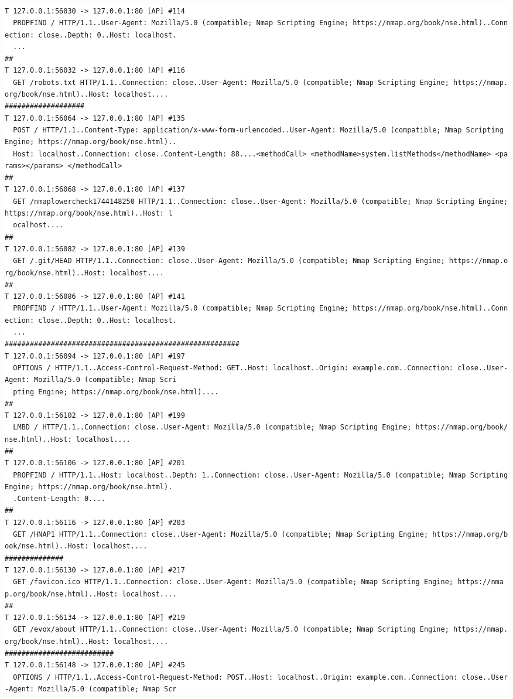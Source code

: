 ```
T 127.0.0.1:56030 -> 127.0.0.1:80 [AP] #114
  PROPFIND / HTTP/1.1..User-Agent: Mozilla/5.0 (compatible; Nmap Scripting Engine; https://nmap.org/book/nse.html)..Connection: close..Depth: 0..Host: localhost.
  ...                                                                                                                                                            
##
T 127.0.0.1:56032 -> 127.0.0.1:80 [AP] #116
  GET /robots.txt HTTP/1.1..Connection: close..User-Agent: Mozilla/5.0 (compatible; Nmap Scripting Engine; https://nmap.org/book/nse.html)..Host: localhost....  
###################
T 127.0.0.1:56064 -> 127.0.0.1:80 [AP] #135
  POST / HTTP/1.1..Content-Type: application/x-www-form-urlencoded..User-Agent: Mozilla/5.0 (compatible; Nmap Scripting Engine; https://nmap.org/book/nse.html)..
  Host: localhost..Connection: close..Content-Length: 88....<methodCall> <methodName>system.listMethods</methodName> <params></params> </methodCall>             
##
T 127.0.0.1:56068 -> 127.0.0.1:80 [AP] #137
  GET /nmaplowercheck1744148250 HTTP/1.1..Connection: close..User-Agent: Mozilla/5.0 (compatible; Nmap Scripting Engine; https://nmap.org/book/nse.html)..Host: l
  ocalhost....                                                                                                                                                   
##
T 127.0.0.1:56082 -> 127.0.0.1:80 [AP] #139
  GET /.git/HEAD HTTP/1.1..Connection: close..User-Agent: Mozilla/5.0 (compatible; Nmap Scripting Engine; https://nmap.org/book/nse.html)..Host: localhost....   
##
T 127.0.0.1:56086 -> 127.0.0.1:80 [AP] #141
  PROPFIND / HTTP/1.1..User-Agent: Mozilla/5.0 (compatible; Nmap Scripting Engine; https://nmap.org/book/nse.html)..Connection: close..Depth: 0..Host: localhost.
  ...                                                                                                                                                            
########################################################
T 127.0.0.1:56094 -> 127.0.0.1:80 [AP] #197
  OPTIONS / HTTP/1.1..Access-Control-Request-Method: GET..Host: localhost..Origin: example.com..Connection: close..User-Agent: Mozilla/5.0 (compatible; Nmap Scri
  pting Engine; https://nmap.org/book/nse.html)....                                                                                                              
##
T 127.0.0.1:56102 -> 127.0.0.1:80 [AP] #199
  LMBD / HTTP/1.1..Connection: close..User-Agent: Mozilla/5.0 (compatible; Nmap Scripting Engine; https://nmap.org/book/nse.html)..Host: localhost....           
##
T 127.0.0.1:56106 -> 127.0.0.1:80 [AP] #201
  PROPFIND / HTTP/1.1..Host: localhost..Depth: 1..Connection: close..User-Agent: Mozilla/5.0 (compatible; Nmap Scripting Engine; https://nmap.org/book/nse.html).
  .Content-Length: 0....                                                                                                                                         
##
T 127.0.0.1:56116 -> 127.0.0.1:80 [AP] #203
  GET /HNAP1 HTTP/1.1..Connection: close..User-Agent: Mozilla/5.0 (compatible; Nmap Scripting Engine; https://nmap.org/book/nse.html)..Host: localhost....       
##############
T 127.0.0.1:56130 -> 127.0.0.1:80 [AP] #217
  GET /favicon.ico HTTP/1.1..Connection: close..User-Agent: Mozilla/5.0 (compatible; Nmap Scripting Engine; https://nmap.org/book/nse.html)..Host: localhost.... 
##
T 127.0.0.1:56134 -> 127.0.0.1:80 [AP] #219
  GET /evox/about HTTP/1.1..Connection: close..User-Agent: Mozilla/5.0 (compatible; Nmap Scripting Engine; https://nmap.org/book/nse.html)..Host: localhost....  
##########################
T 127.0.0.1:56148 -> 127.0.0.1:80 [AP] #245
  OPTIONS / HTTP/1.1..Access-Control-Request-Method: POST..Host: localhost..Origin: example.com..Connection: close..User-Agent: Mozilla/5.0 (compatible; Nmap Scr
```

[^1]: Tero Karvinen. Verkkoon tunkeutuminen ja tiedustelu: https://terokarvinen.com/verkkoon-tunkeutuminen-ja-tiedustelu/
[^2]: pinkkila. tehtava-h4: https://github.com/pinkkila/linux-course/blob/main/tehtava-h4.md#c-asenna-weppipalvelin-omalle-virtuaalipalvelimellesi-korvaa-testisivu-kokeile-että-se-näkyy-julkisesti-kokeile-myös-eri-koneelta-esim-kännykältä-jos-haluat-tehdä-oikeat-weppisivut-tarvitset-name-based-virtual-hostin
[^3]: man tail
[^4]: man jourlanctl
[^5]: The Apache Software Foundation. Log files: https://httpd.apache.org/docs/current/logs.html
[^6]: Santos et al. The Art of Hacking (Video Collection):
[^7]: Master OccupytheWeb 2023. Network Basics for Hackers: How Networks Work and How They Break.https://www.amazon.com/Network-Basics-Hackers-Networks-Break/dp/B0BS3GZ1R9.
[^8]: nmap.org Chapter 18. Nping Reference Guide: https://nmap.org/book/nping-man.html
[^9]: Wikipedia. Linux kernel version history: https://en.wikipedia.org/wiki/Linux_kernel_version_history
[^10]: Wikipedia. Hop (networking): https://en.wikipedia.org/wiki/Hop_(networking)
[^11]: nmap.org. Usage and Examples: https://nmap.org/book/osdetect-usage.html
[^12]: nmap.org. Script http-git: https://nmap.org/nsedoc/scripts/http-git.html
[^13]: Bob van der Staak. Evading Detection while using nmap: https://infosecwriteups.com/evading-detection-while-using-nmap-69633df091f3
[^14]: man grep
[^15]: Tero Karvinen. Wireshark - Getting Started: https://terokarvinen.com/wireshark-getting-started/?fromSearch=wireshark
[^16]: mdn web docs. POST: https://developer.mozilla.org/en-US/docs/Web/HTTP/Reference/Methods/POST
[^17]: man ngrep
[^18]: Bob van der Staak. Evading Detection With Nmap Part 2: https://infosecwriteups.com/evading-detection-with-nmap-part-2-7b4861f1377a
[^19]: Sara Zivanov. How to Enable RDP Using xrdp on Ubuntu: https://phoenixnap.com/kb/xrdp-ubuntu
[^20]: David J Bianco. The Pyramid of Pain: https://detect-respond.blogspot.com/2013/03/the-pyramid-of-pain.html
[¨21]: David Tidmarsh. Diamond Model of Intrusion Analysis: What, Why, and How to Learn: https://www.eccouncil.org/cybersecurity-exchange/ethical-hacking/diamond-model-intrusion-analysis/